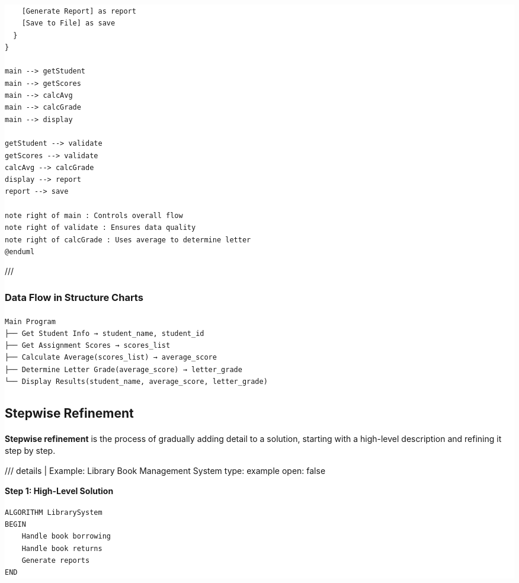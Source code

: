 ```kroki-plantuml
    [Generate Report] as report
    [Save to File] as save
  }
}

main --> getStudent
main --> getScores
main --> calcAvg
main --> calcGrade
main --> display

getStudent --> validate
getScores --> validate
calcAvg --> calcGrade
display --> report
report --> save

note right of main : Controls overall flow
note right of validate : Ensures data quality
note right of calcGrade : Uses average to determine letter
@enduml
```

///

### Data Flow in Structure Charts

```text
Main Program
├── Get Student Info → student_name, student_id
├── Get Assignment Scores → scores_list
├── Calculate Average(scores_list) → average_score
├── Determine Letter Grade(average_score) → letter_grade
└── Display Results(student_name, average_score, letter_grade)
```

## Stepwise Refinement

**Stepwise refinement** is the process of gradually adding detail to a solution, starting with a high-level description and refining it step by step.

/// details | Example: Library Book Management System
    type: example
    open: false

**Step 1: High-Level Solution**

```text
ALGORITHM LibrarySystem
BEGIN
    Handle book borrowing
    Handle book returns
    Generate reports
END
```
